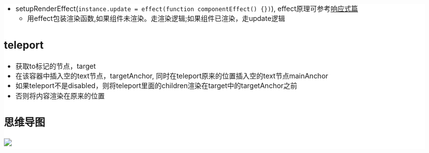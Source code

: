 - setupRenderEffect(`instance.update = effect(function componentEffect() {})`), effect原理可参考[响应式篇](https://juejin.cn/post/6934575738678951949s)
    - 用effect包装渲染函数,如果组件未渲染。走渲染逻辑;如果组件已渲染，走update逻辑

## teleport

- 获取to标记的节点，target
- 在该容器中插入空的text节点，targetAnchor, 同时在teleport原来的位置插入空的text节点mainAnchor
- 如果teleport不是disabled，则将teleport里面的children渲染在target中的targetAnchor之前
- 否则将内容渲染在原来的位置

## 思维导图

![](https://p9-juejin.byteimg.com/tos-cn-i-k3u1fbpfcp/ba411a899ea74d338b51eeb5633655fe~tplv-k3u1fbpfcp-watermark.image)


